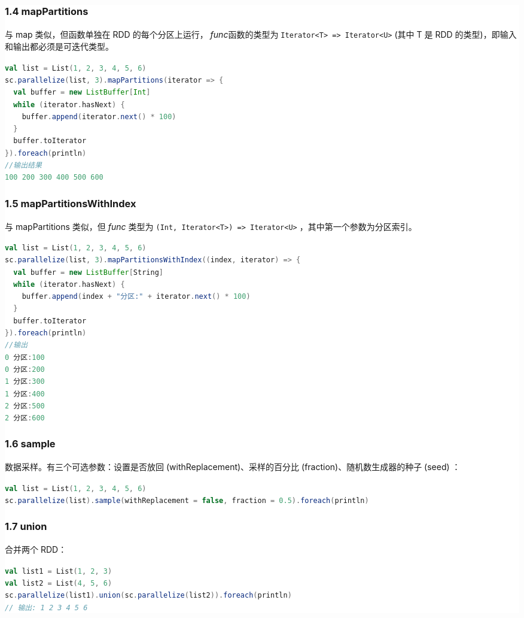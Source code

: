 ### 1.4 mapPartitions

与 map 类似，但函数单独在 RDD 的每个分区上运行， *func*函数的类型为 `Iterator<T> => Iterator<U>` (其中 T 是 RDD 的类型)，即输入和输出都必须是可迭代类型。

```scala
val list = List(1, 2, 3, 4, 5, 6)
sc.parallelize(list, 3).mapPartitions(iterator => {
  val buffer = new ListBuffer[Int]
  while (iterator.hasNext) {
    buffer.append(iterator.next() * 100)
  }
  buffer.toIterator
}).foreach(println)
//输出结果
100 200 300 400 500 600
```

### 1.5 mapPartitionsWithIndex

  与 mapPartitions 类似，但 *func* 类型为 `(Int, Iterator<T>) => Iterator<U>` ，其中第一个参数为分区索引。

```scala
val list = List(1, 2, 3, 4, 5, 6)
sc.parallelize(list, 3).mapPartitionsWithIndex((index, iterator) => {
  val buffer = new ListBuffer[String]
  while (iterator.hasNext) {
    buffer.append(index + "分区:" + iterator.next() * 100)
  }
  buffer.toIterator
}).foreach(println)
//输出
0 分区:100
0 分区:200
1 分区:300
1 分区:400
2 分区:500
2 分区:600
```

### 1.6 sample

  数据采样。有三个可选参数：设置是否放回 (withReplacement)、采样的百分比 (fraction)、随机数生成器的种子 (seed) ：

```scala
val list = List(1, 2, 3, 4, 5, 6)
sc.parallelize(list).sample(withReplacement = false, fraction = 0.5).foreach(println)
```

### 1.7 union

合并两个 RDD：

```scala
val list1 = List(1, 2, 3)
val list2 = List(4, 5, 6)
sc.parallelize(list1).union(sc.parallelize(list2)).foreach(println)
// 输出: 1 2 3 4 5 6
```
